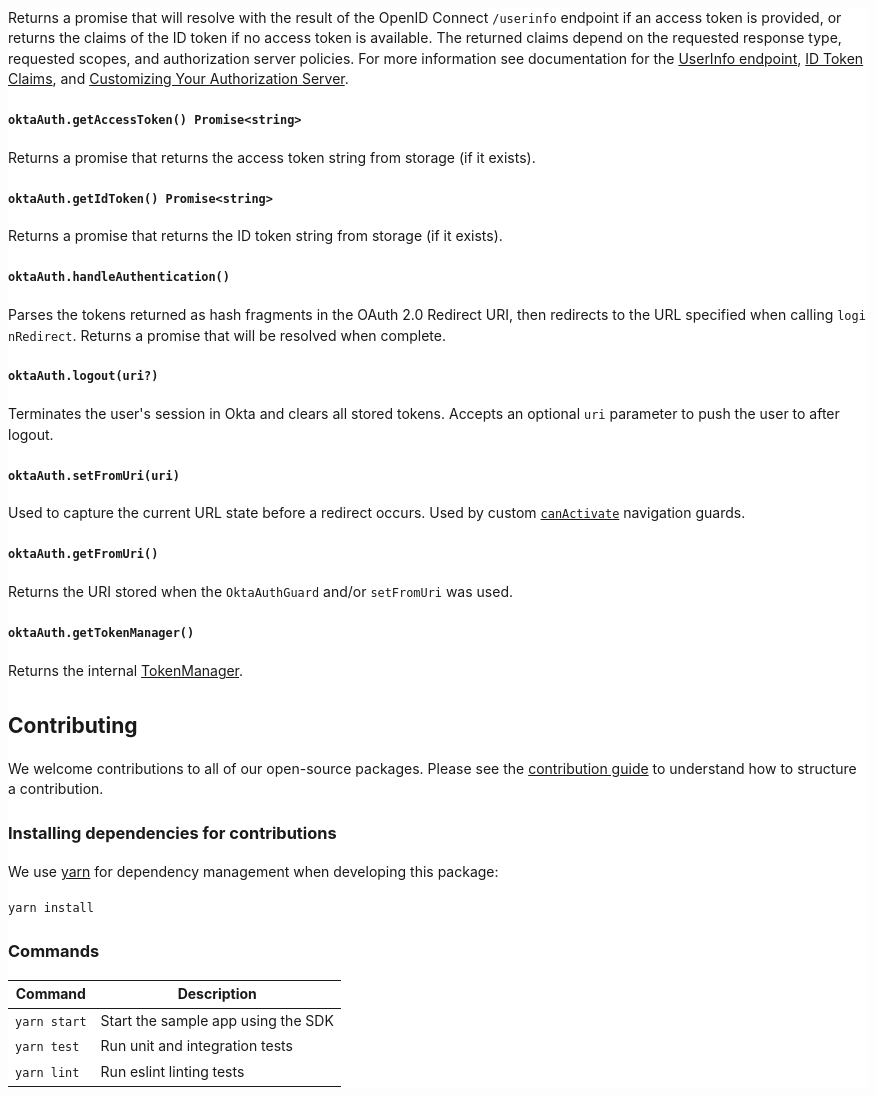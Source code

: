 Returns a promise that will resolve with the result of the OpenID Connect `/userinfo` endpoint if an access token is provided, or returns the claims of the ID token if no access token is available.  The returned claims depend on the requested response type, requested scopes, and authorization server policies.  For more information see documentation for the [UserInfo endpoint][], [ID Token Claims][], and [Customizing Your Authorization Server][].

#### `oktaAuth.getAccessToken() Promise<string>`

Returns a promise that returns the access token string from storage (if it exists).

#### `oktaAuth.getIdToken() Promise<string>`

Returns a promise that returns the ID token string from storage (if it exists).

#### `oktaAuth.handleAuthentication()`

Parses the tokens returned as hash fragments in the OAuth 2.0 Redirect URI, then redirects to the URL specified when calling `loginRedirect`.  Returns a promise that will be resolved when complete.

#### `oktaAuth.logout(uri?)`

Terminates the user's session in Okta and clears all stored tokens. Accepts an optional `uri` parameter to push the user to after logout.

#### `oktaAuth.setFromUri(uri)`

Used to capture the current URL state before a redirect occurs. Used by custom [`canActivate`](https://angular.io/api/router/CanActivate) navigation guards.

#### `oktaAuth.getFromUri()`

Returns the URI stored when the `OktaAuthGuard` and/or `setFromUri` was used.

#### `oktaAuth.getTokenManager()`

Returns the internal [TokenManager](https://github.com/okta/okta-auth-js#tokenmanager).

## Contributing

We welcome contributions to all of our open-source packages. Please see the [contribution guide](https://github.com/okta/okta-oidc-js/blob/master/CONTRIBUTING.md) to understand how to structure a contribution.

### Installing dependencies for contributions

We use [yarn](https://yarnpkg.com) for dependency management when developing this package:

```bash
yarn install
```

### Commands

| Command      | Description                        |
|--------------|------------------------------------|
| `yarn start` | Start the sample app using the SDK |
| `yarn test`  | Run unit and integration tests     |
| `yarn lint`  | Run eslint linting tests           |


[Okta Auth SDK]: https://github.com/okta/okta-auth-js
[@angular/router]: https://angular.io/guide/router
[Observable]: https://angular.io/guide/observables
[Dependency Injection]: https://angular.io/guide/dependency-injection
[Auth service]: #oktaauthservice
[ID Token Claims]: https://developer.okta.com/docs/api/resources/oidc#id-token-claims
[UserInfo endpoint]: https://developer.okta.com/docs/api/resources/oidc#userinfo
[Customizing Your Authorization Server]: https://developer.okta.com/authentication-guide/implementing-authentication/set-up-authz-server